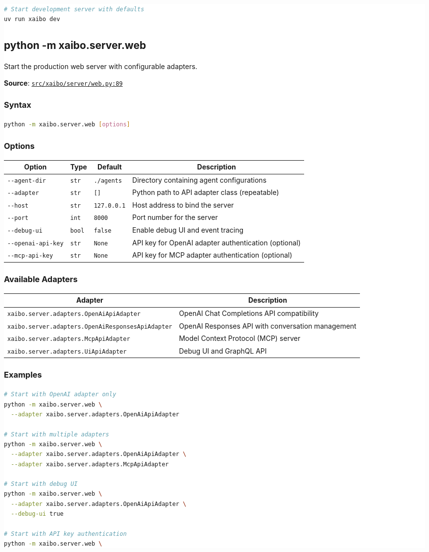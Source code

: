 ```bash
# Start development server with defaults
uv run xaibo dev
```

## python -m xaibo.server.web

Start the production web server with configurable adapters.

**Source**: [`src/xaibo/server/web.py:89`](https://github.com/xpressai/xaibo/blob/main/src/xaibo/server/web.py#L89)

### Syntax

```bash
python -m xaibo.server.web [options]
```

### Options

| Option | Type | Default | Description |
|--------|------|---------|-------------|
| `--agent-dir` | `str` | `./agents` | Directory containing agent configurations |
| `--adapter` | `str` | `[]` | Python path to API adapter class (repeatable) |
| `--host` | `str` | `127.0.0.1` | Host address to bind the server |
| `--port` | `int` | `8000` | Port number for the server |
| `--debug-ui` | `bool` | `false` | Enable debug UI and event tracing |
| `--openai-api-key` | `str` | `None` | API key for OpenAI adapter authentication (optional) |
| `--mcp-api-key` | `str` | `None` | API key for MCP adapter authentication (optional) |

### Available Adapters

| Adapter | Description |
|---------|-------------|
| `xaibo.server.adapters.OpenAiApiAdapter` | OpenAI Chat Completions API compatibility |
| `xaibo.server.adapters.OpenAiResponsesApiAdapter` | OpenAI Responses API with conversation management |
| `xaibo.server.adapters.McpApiAdapter` | Model Context Protocol (MCP) server |
| `xaibo.server.adapters.UiApiAdapter` | Debug UI and GraphQL API |

### Examples

```bash
# Start with OpenAI adapter only
python -m xaibo.server.web \
  --adapter xaibo.server.adapters.OpenAiApiAdapter

# Start with multiple adapters
python -m xaibo.server.web \
  --adapter xaibo.server.adapters.OpenAiApiAdapter \
  --adapter xaibo.server.adapters.McpApiAdapter

# Start with debug UI
python -m xaibo.server.web \
  --adapter xaibo.server.adapters.OpenAiApiAdapter \
  --debug-ui true

# Start with API key authentication
python -m xaibo.server.web \
```